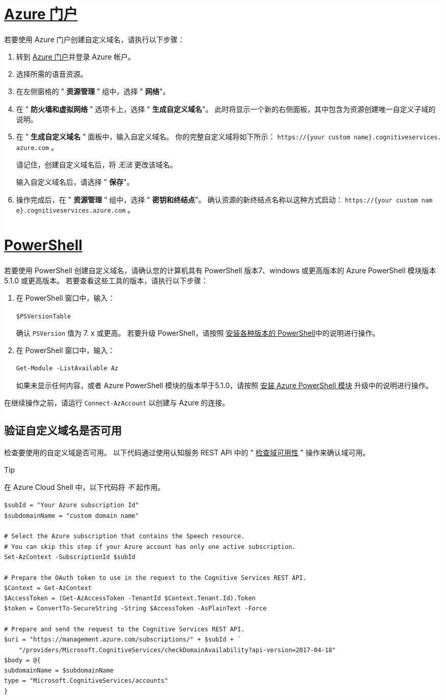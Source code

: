 # <a name="azure-portal"></a>[Azure 门户](#tab/portal)

若要使用 Azure 门户创建自定义域名，请执行以下步骤：

1. 转到 [Azure 门户](https://portal.azure.com/)并登录 Azure 帐户。
1. 选择所需的语音资源。
1. 在左侧窗格的 " **资源管理** " 组中，选择 " **网络**"。
1. 在 " **防火墙和虚拟网络** " 选项卡上，选择 " **生成自定义域名**"。 此时将显示一个新的右侧面板，其中包含为资源创建唯一自定义子域的说明。
1. 在 " **生成自定义域名** " 面板中，输入自定义域名。 你的完整自定义域将如下所示： `https://{your custom name}.cognitiveservices.azure.com` 。 
    
    请记住，创建自定义域名后，将 _无法_ 更改该域名。
    
    输入自定义域名后，请选择 " **保存**"。
1. 操作完成后，在 " **资源管理** " 组中，选择 " **密钥和终结点**"。 确认资源的新终结点名称以这种方式启动： `https://{your custom name}.cognitiveservices.azure.com` 。

# <a name="powershell"></a>[PowerShell](#tab/powershell)

若要使用 PowerShell 创建自定义域名，请确认您的计算机具有 PowerShell 版本7、windows 或更高版本的 Azure PowerShell 模块版本5.1.0 或更高版本。 若要查看这些工具的版本，请执行以下步骤：

1. 在 PowerShell 窗口中，输入：

    `$PSVersionTable`

    确认 `PSVersion` 值为 7. x 或更高。 若要升级 PowerShell，请按照 [安装各种版本的 PowerShell](/powershell/scripting/install/installing-powershell)中的说明进行操作。

1. 在 PowerShell 窗口中，输入：

    `Get-Module -ListAvailable Az`

    如果未显示任何内容，或者 Azure PowerShell 模块的版本早于5.1.0，请按照 [安装 Azure PowerShell 模块](/powershell/azure/install-Az-ps) 升级中的说明进行操作。

在继续操作之前，请运行 `Connect-AzAccount` 以创建与 Azure 的连接。

## <a name="verify-that-a-custom-domain-name-is-available"></a>验证自定义域名是否可用

检查要使用的自定义域是否可用。 以下代码通过使用认知服务 REST API 中的 " [检查域可用性](/rest/api/cognitiveservices/accountmanagement/checkdomainavailability/checkdomainavailability) " 操作来确认域可用。

> [!TIP]
> 在 Azure Cloud Shell 中，以下代码将 *不* 起作用。

```azurepowershell
$subId = "Your Azure subscription Id"
$subdomainName = "custom domain name"

# Select the Azure subscription that contains the Speech resource.
# You can skip this step if your Azure account has only one active subscription.
Set-AzContext -SubscriptionId $subId

# Prepare the OAuth token to use in the request to the Cognitive Services REST API.
$Context = Get-AzContext
$AccessToken = (Get-AzAccessToken -TenantId $Context.Tenant.Id).Token
$token = ConvertTo-SecureString -String $AccessToken -AsPlainText -Force

# Prepare and send the request to the Cognitive Services REST API.
$uri = "https://management.azure.com/subscriptions/" + $subId + `
    "/providers/Microsoft.CognitiveServices/checkDomainAvailability?api-version=2017-04-18"
$body = @{
subdomainName = $subdomainName
type = "Microsoft.CognitiveServices/accounts"
}
```